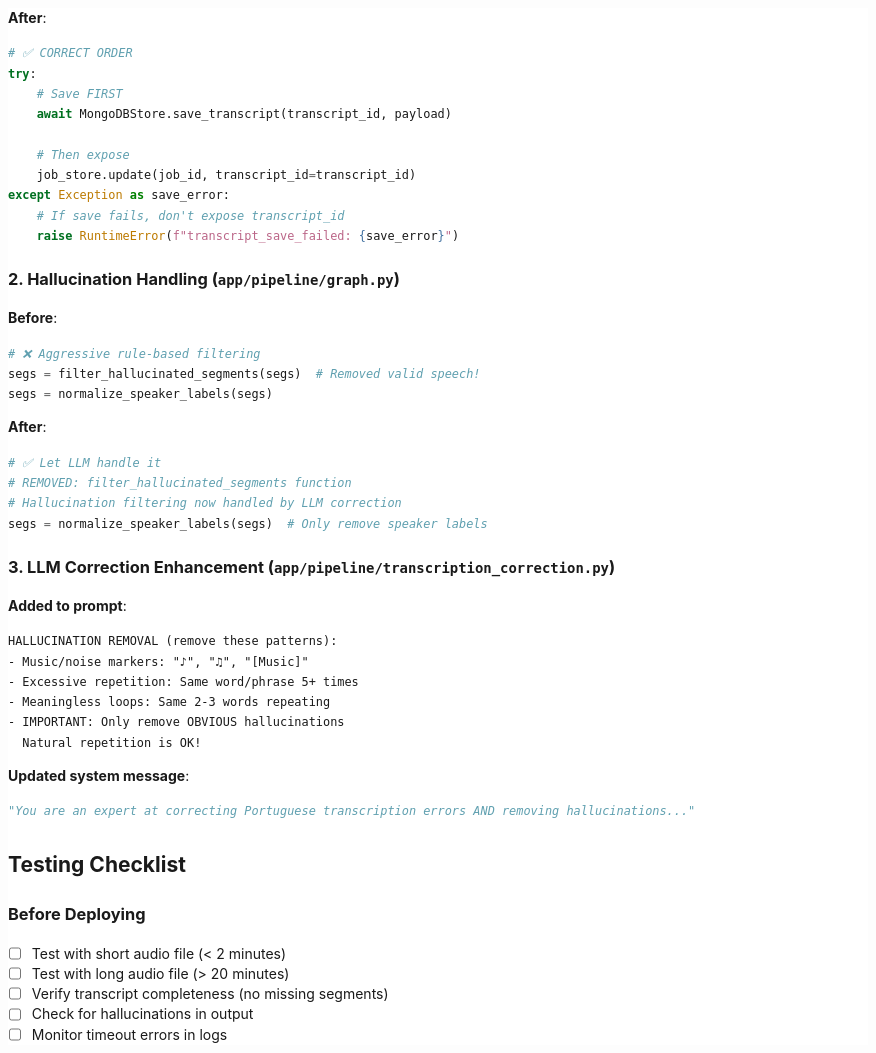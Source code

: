 **After**:
```python
# ✅ CORRECT ORDER
try:
    # Save FIRST
    await MongoDBStore.save_transcript(transcript_id, payload)
    
    # Then expose
    job_store.update(job_id, transcript_id=transcript_id)
except Exception as save_error:
    # If save fails, don't expose transcript_id
    raise RuntimeError(f"transcript_save_failed: {save_error}")
```

### 2. Hallucination Handling (`app/pipeline/graph.py`)

**Before**:
```python
# ❌ Aggressive rule-based filtering
segs = filter_hallucinated_segments(segs)  # Removed valid speech!
segs = normalize_speaker_labels(segs)
```

**After**:
```python
# ✅ Let LLM handle it
# REMOVED: filter_hallucinated_segments function
# Hallucination filtering now handled by LLM correction
segs = normalize_speaker_labels(segs)  # Only remove speaker labels
```

### 3. LLM Correction Enhancement (`app/pipeline/transcription_correction.py`)

**Added to prompt**:
```
HALLUCINATION REMOVAL (remove these patterns):
- Music/noise markers: "♪", "♫", "[Music]"
- Excessive repetition: Same word/phrase 5+ times
- Meaningless loops: Same 2-3 words repeating
- IMPORTANT: Only remove OBVIOUS hallucinations
  Natural repetition is OK!
```

**Updated system message**:
```python
"You are an expert at correcting Portuguese transcription errors AND removing hallucinations..."
```

## Testing Checklist

### Before Deploying
- [ ] Test with short audio file (< 2 minutes)
- [ ] Test with long audio file (> 20 minutes)
- [ ] Verify transcript completeness (no missing segments)
- [ ] Check for hallucinations in output
- [ ] Monitor timeout errors in logs
